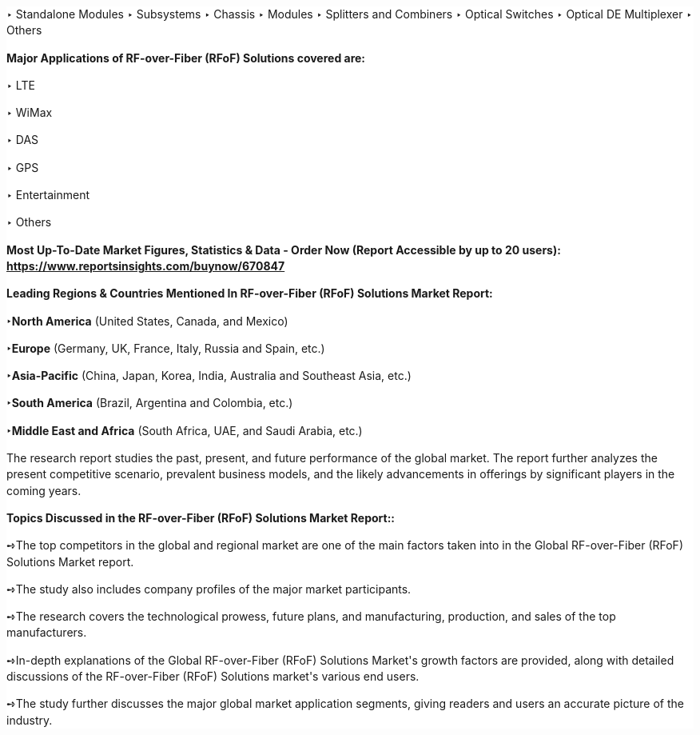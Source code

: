 ‣ Standalone Modules
‣ Subsystems
‣ Chassis
‣ Modules
‣ Splitters and Combiners
‣ Optical Switches
‣ Optical DE Multiplexer
‣ Others

<strong>Major Applications of RF-over-Fiber (RFoF) Solutions covered are:</strong>

‣ LTE

‣ WiMax

‣ DAS

‣ GPS

‣ Entertainment

‣ Others

<strong>Most Up-To-Date Market Figures, Statistics & Data - Order Now (Report Accessible by up to 20 users): <a href=https://www.reportsinsights.com/buynow/670847>https://www.reportsinsights.com/buynow/670847</a></strong>

<strong>Leading Regions &amp; Countries Mentioned In RF-over-Fiber (RFoF) Solutions Market Report:</strong>

<strong>‣North America</strong> (United States, Canada, and Mexico)

<strong>‣Europe</strong> (Germany, UK, France, Italy, Russia and Spain, etc.)

<strong>‣Asia-Pacific</strong> (China, Japan, Korea, India, Australia and Southeast Asia, etc.)

<strong>‣South America</strong> (Brazil, Argentina and Colombia, etc.)

<strong>‣Middle East and Africa</strong> (South Africa, UAE, and Saudi Arabia, etc.)

The research report studies the past, present, and future performance of the global market. The report further analyzes the present competitive scenario, prevalent business models, and the likely advancements in offerings by significant players in the coming years.

<strong>Topics Discussed in the RF-over-Fiber (RFoF) Solutions Market Report::</strong>

➺The top competitors in the global and regional market are one of the main factors taken into in the Global RF-over-Fiber (RFoF) Solutions Market report.

➺The study also includes company profiles of the major market participants.

➺The research covers the technological prowess, future plans, and manufacturing, production, and sales of the top manufacturers.

➺In-depth explanations of the Global RF-over-Fiber (RFoF) Solutions Market's growth factors are provided, along with detailed discussions of the RF-over-Fiber (RFoF) Solutions market's various end users.

➺The study further discusses the major global market application segments, giving readers and users an accurate picture of the industry.
